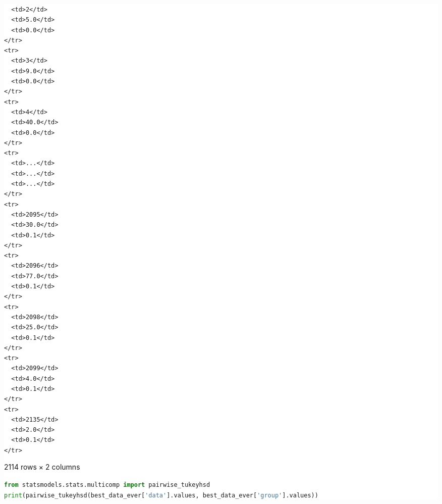       <td>2</td>
      <td>5.0</td>
      <td>0.0</td>
    </tr>
    <tr>
      <td>3</td>
      <td>9.0</td>
      <td>0.0</td>
    </tr>
    <tr>
      <td>4</td>
      <td>40.0</td>
      <td>0.0</td>
    </tr>
    <tr>
      <td>...</td>
      <td>...</td>
      <td>...</td>
    </tr>
    <tr>
      <td>2095</td>
      <td>30.0</td>
      <td>0.1</td>
    </tr>
    <tr>
      <td>2096</td>
      <td>77.0</td>
      <td>0.1</td>
    </tr>
    <tr>
      <td>2098</td>
      <td>25.0</td>
      <td>0.1</td>
    </tr>
    <tr>
      <td>2099</td>
      <td>4.0</td>
      <td>0.1</td>
    </tr>
    <tr>
      <td>2135</td>
      <td>2.0</td>
      <td>0.1</td>
    </tr>
  </tbody>
</table>
<p>2114 rows × 2 columns</p>
</div>




```python
from statsmodels.stats.multicomp import pairwise_tukeyhsd
print(pairwise_tukeyhsd(best_data_ever['data'].values, best_data_ever['group'].values))
```
